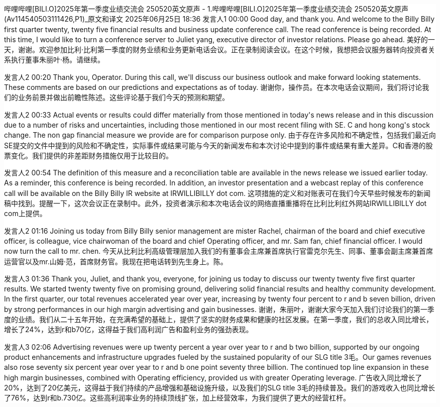 哔哩哔哩[BILI.O]2025年第一季度业绩交流会 250520英文原声 - 1.哔哩哔哩[BILI.O]2025年第一季度业绩交流会 250520英文原声(Av114540503111426,P1)_原文和译文
2025年06月25日 18:36
发言人1   00:00
Good day, and thank you. And welcome to the Billy Billy first quarter twenty, twenty five financial results and business update conference call. The read conference is being recorded. At this time, I would like to turn a conference server to Juliet yang, executive director of investor relations. Please go ahead. 
美好的一天，谢谢。欢迎参加比利·比利第一季度的财务业绩和业务更新电话会议。正在录制阅读会议。在这个时候，我想把会议服务器转向投资者关系执行董事朱丽叶·杨。请继续。

发言人2   00:20
Thank you, Operator. During this call, we'll discuss our business outlook and make forward looking statements. These comments are based on our predictions and expectations as of today. 
谢谢你，操作员。在本次电话会议期间，我们将讨论我们的业务前景并做出前瞻性陈述。这些评论基于我们今天的预测和期望。

发言人2   00:33
Actual events or results could differ materially from those mentioned in today's news release and in this discussion due to a number of risks and uncertainties, including those mentioned in our most recent filing with SE. C and hong kong's stock change. The non gap financial measure we provide are for comparison purpose only. 
由于存在许多风险和不确定性，包括我们最近向SE提交的文件中提到的风险和不确定性，实际事件或结果可能与今天的新闻发布和本次讨论中提到的事件或结果有重大差异。C和香港的股票变化。我们提供的非差距财务措施仅用于比较目的。

发言人2   00:54
The definition of this measure and a reconciliation table are available in the news release we issued earlier today. As a reminder, this conference is being recorded. In addition, an investor presentation and a webcast replay of this conference call will be available on the Billy Billy IR website at IRWILLIBILLY dot com. 
这项措施的定义和对账表可在我们今天早些时候发布的新闻稿中找到。提醒一下，这次会议正在录制中。此外，投资者演示和本次电话会议的网络直播重播将在比利比利红外网站IRWILLIBILLY dot com上提供。

发言人2   01:16
Joining us today from Billy Billy senior management are mister Rachel, chairman of the board and chief executive officer, is colleague, vice chairwoman of the board and chief Operating officer, and mr. Sam fan, chief financial officer. I would now turn the call to mr. chen. 
今天从比利比利高级管理层加入我们的有董事会主席兼首席执行官雷克尔先生、同事、董事会副主席兼首席运营官以及mr.山姆·范，首席财务官。我现在把电话转到先生身上。陈。

发言人3   01:36
Thank you, Juliet, and thank you, everyone, for joining us today to discuss our twenty twenty five first quarter results. We started twenty twenty five on promising ground, delivering solid financial results and healthy community development. In the first quarter, our total revenues accelerated year over year, increasing by twenty four percent to r and b seven billion, driven by strong performances in our high margin advertising and gain businesses. 
谢谢，朱丽叶，谢谢大家今天加入我们讨论我们的第一季度的业绩。我们从二十五年开始，在充满希望的基础上，提供了坚实的财务成果和健康的社区发展。在第一季度，我们的总收入同比增长，增长了24%，达到r和b70亿，这得益于我们高利润广告和盈利业务的强劲表现。

发言人3   02:06
Advertising revenues were up twenty percent a year over year to r and b two billion, supported by our ongoing product enhancements and infrastructure upgrades fueled by the sustained popularity of our SLG title 3毛。Our games revenues also rose seventy six percent year over year to r and b one point seventy three billion. The continued top line expansion in these high margin businesses, combined with Operating efficiency, provided us with greater Operating leverage. 
广告收入同比增长了20%，达到了20亿美元，这得益于我们持续的产品增强和基础设施升级，以及我们的SLG title 3毛的持续普及。我们的游戏收入也同比增长了76%，达到r和b.730亿。这些高利润率业务的持续顶线扩张，加上经营效率，为我们提供了更大的经营杠杆。
